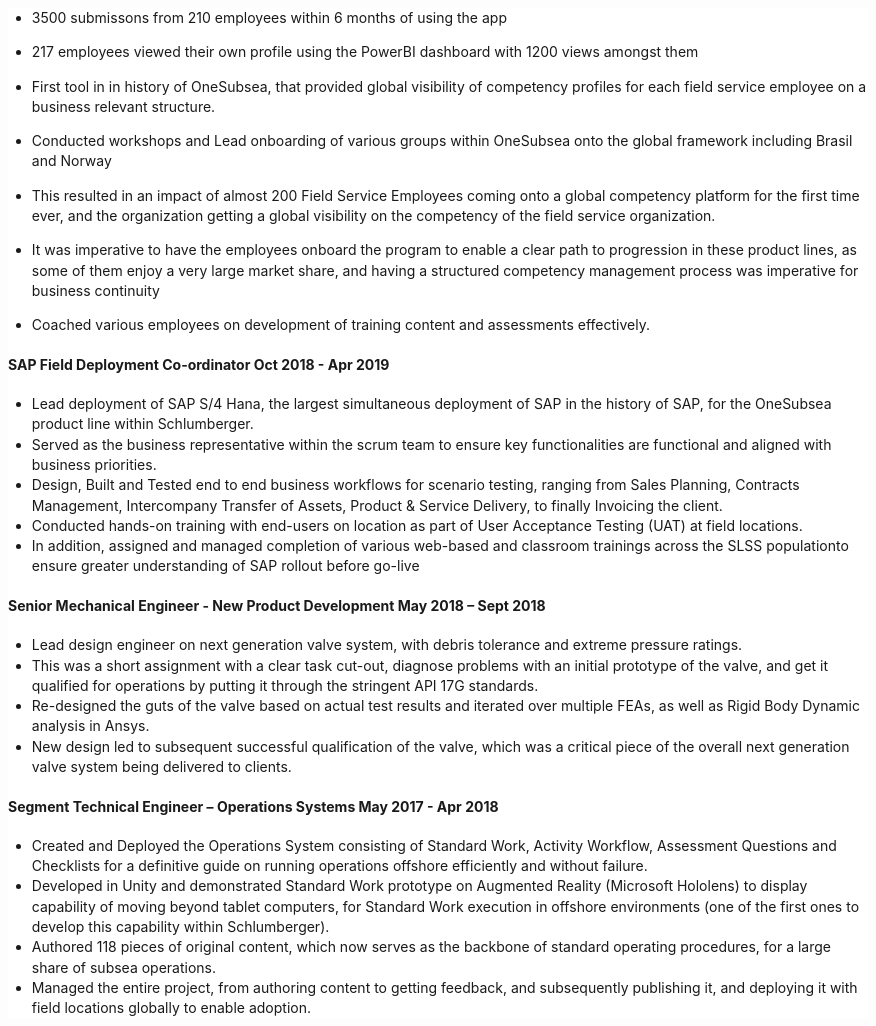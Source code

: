 -   3500 submissons from 210 employees within 6 months of using the app
-   217 employees viewed their own profile using the PowerBI dashboard with 1200 views amongst them

- First tool in in history of OneSubsea, that provided global visibility of competency profiles for each field service employee on a business relevant structure.

- Conducted workshops and Lead onboarding of various groups within OneSubsea onto the global framework including Brasil and Norway

- This resulted in an impact of almost 200 Field Service Employees coming onto a global competency platform for the first time ever, and the organization getting a global visibility on the competency of the field service organization.

- It was imperative to have the employees onboard the program to enable a clear path to progression in these product lines, as some of them enjoy a very large market share, and having a structured competency management process was imperative for business continuity

- Coached various employees on development of training content and assessments effectively.

#### SAP Field Deployment Co-ordinator      Oct 2018 - Apr 2019

-   Lead deployment of SAP S/4 Hana, the largest simultaneous deployment of SAP in the history of SAP, for the OneSubsea product line within Schlumberger.
-   Served as the business representative within the scrum team to ensure key functionalities are functional and aligned with business priorities.
-   Design, Built and Tested end to end business workflows for scenario testing, ranging from Sales Planning, Contracts Management, Intercompany Transfer of Assets, Product & Service Delivery, to finally Invoicing the client.
-   Conducted hands-on training with end-users on location as part of User Acceptance Testing (UAT) at field locations.
-   In addition, assigned and managed completion of various web-based and classroom trainings across the SLSS populationto ensure greater understanding of SAP rollout before go-live

#### Senior Mechanical Engineer - New Product Development   May 2018 – Sept 2018

-   Lead design engineer on next generation valve system, with debris tolerance and extreme pressure ratings.
-   This was a short assignment with a clear task cut-out, diagnose problems with an initial prototype of the valve, and get it qualified for operations by putting it through the stringent API 17G standards.
-   Re-designed the guts of the valve based on actual test results and iterated over multiple FEAs, as well as Rigid Body Dynamic analysis in Ansys.
-   New design led to subsequent successful qualification of the valve, which was a critical piece of the overall next generation valve system being delivered to clients.

#### Segment Technical Engineer – Operations Systems    May 2017 - Apr 2018

-   Created and Deployed the Operations System consisting of Standard Work, Activity Workflow, Assessment Questions and Checklists for a definitive guide on running operations offshore efficiently and without failure.
-   Developed in Unity and demonstrated Standard Work prototype on Augmented Reality (Microsoft Hololens) to display capability of moving beyond tablet computers, for Standard Work execution in offshore environments (one of the first ones to develop this capability within Schlumberger).
-   Authored 118 pieces of original content, which now serves as the backbone of standard operating procedures, for a large share of subsea operations.
-   Managed the entire project, from authoring content to getting feedback, and subsequently publishing it, and deploying it with field locations globally to enable adoption.
